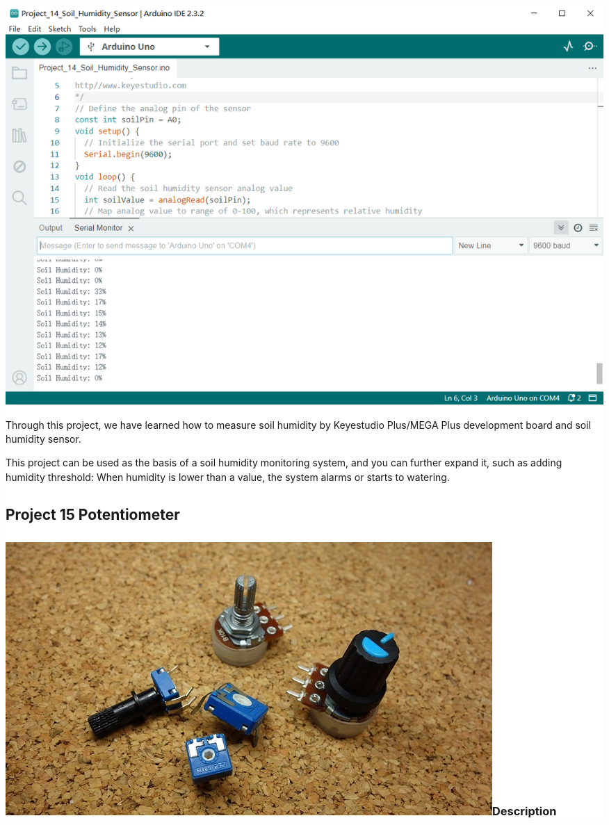 ![](media/fa8afc8baee88dc57cac68ba6a6446dc.png)

Through this project, we have learned how to measure soil humidity by Keyestudio Plus/MEGA Plus development board and soil humidity sensor.

This project can be used as the basis of a soil humidity monitoring system, and you can further expand it, such as adding humidity threshold: When humidity is lower than a value, the system alarms or starts to watering.

## Project 15 Potentiometer

### ![](media/a176df2ce1eebc80bbb029d83867de89.jpeg)Description
